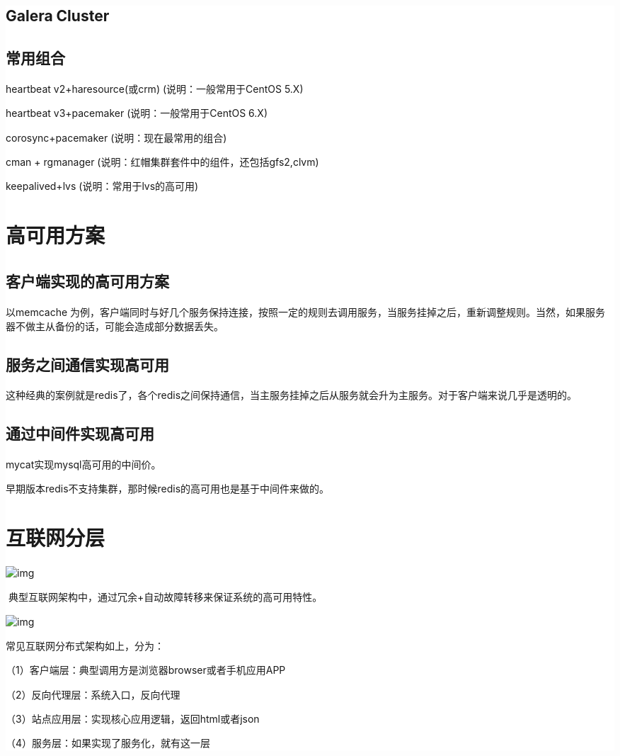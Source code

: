 ## **Galera Cluster**

## **常用组合**

heartbeat v2+haresource(或crm) (说明：一般常用于CentOS 5.X)

heartbeat v3+pacemaker (说明：一般常用于CentOS 6.X)

corosync+pacemaker (说明：现在最常用的组合)

cman + rgmanager (说明：红帽集群套件中的组件，还包括gfs2,clvm)

keepalived+lvs (说明：常用于lvs的高可用)

 

# 高可用方案

## **客户端实现的高可用方案**

以memcache 为例，客户端同时与好几个服务保持连接，按照一定的规则去调用服务，当服务挂掉之后，重新调整规则。当然，如果服务器不做主从备份的话，可能会造成部分数据丢失。

 

## **服务之间通信实现高可用**

这种经典的案例就是redis了，各个redis之间保持通信，当主服务挂掉之后从服务就会升为主服务。对于客户端来说几乎是透明的。

 

## **通过中间件实现高可用**

mycat实现mysql高可用的中间价。

早期版本redis不支持集群，那时候redis的高可用也是基于中间件来做的。

 

# 互联网分层

![img](file:///C:\Users\大力\AppData\Local\Temp\ksohtml\wps923D.tmp.jpg) 

​	典型互联网架构中，通过冗余+自动故障转移来保证系统的高可用特性。

![img](file:///C:\Users\大力\AppData\Local\Temp\ksohtml\wps923E.tmp.jpg) 

常见互联网分布式架构如上，分为：

（1）客户端层：典型调用方是浏览器browser或者手机应用APP

（2）反向代理层：系统入口，反向代理

（3）站点应用层：实现核心应用逻辑，返回html或者json

（4）服务层：如果实现了服务化，就有这一层
